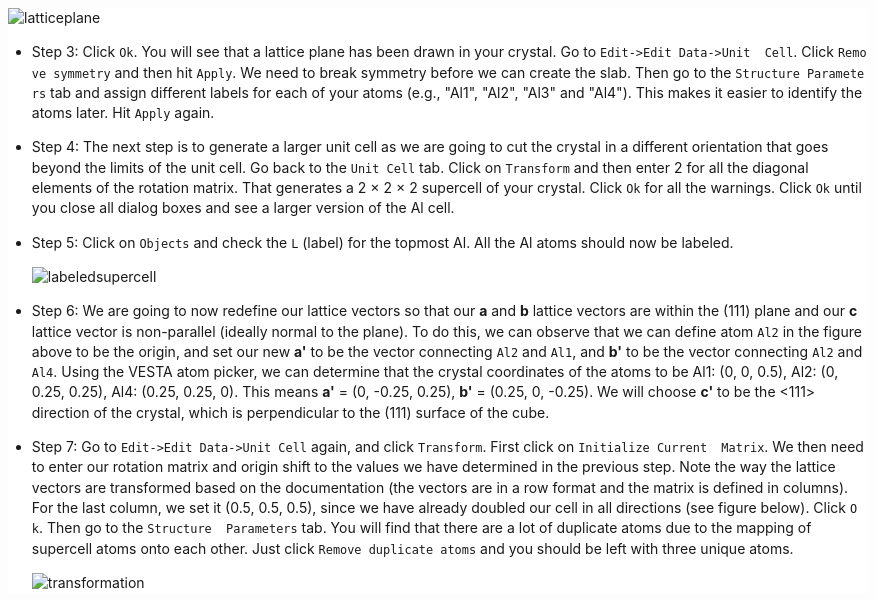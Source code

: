    ![latticeplane][]

* Step 3: Click `Ok`. You will see that a lattice plane has been drawn in your crystal. Go to `Edit->Edit Data->Unit 
  Cell`. Click `Remove symmetry` and then hit `Apply`. We need to break symmetry before we can create the slab.
  Then go to the `Structure Parameters` tab and assign different labels for each of your atoms (e.g., "Al1", "Al2", 
  "Al3" and "Al4"). This makes it easier to identify the atoms later. Hit `Apply` again.
* Step 4: The next step is to generate a larger unit cell as we are going to cut the crystal in a different 
  orientation that goes beyond the limits of the unit cell. Go back to the `Unit Cell` tab. Click on `Transform` and
  then enter 2 for all the diagonal elements of the rotation matrix. That generates a 2 × 2 × 2 supercell of your 
  crystal. Click `Ok` for all the warnings. Click `Ok` until you close all dialog boxes and see a larger version of 
  the Al cell.
* Step 5: Click on `Objects` and check the `L` (label) for the topmost Al. All
  the Al atoms should now be labeled.

   ![labeledsupercell][]

* Step 6: We are going to now redefine our lattice vectors so that our **a** and **b** lattice vectors are within 
  the (111) plane and our **c** lattice vector is non-parallel (ideally normal to the plane). To do this, we can 
  observe that we can define atom `Al2` in the figure above to be the origin, and set our new **a'** to be the
  vector connecting `Al2` and `Al1`, and **b'** to be the vector connecting `Al2` and `Al4`. Using the VESTA atom 
  picker, we can determine that the crystal coordinates of the atoms to be Al1: (0, 0, 0.5), Al2: (0, 0.25, 0.25), 
  Al4: (0.25, 0.25, 0). This means **a'** = (0, -0.25, 0.25), **b'** = (0.25, 0, -0.25). We will choose **c'** to be 
  the <111> direction of the crystal, which is perpendicular to the (111) surface of the cube.

* Step 7: Go to `Edit->Edit Data->Unit Cell` again, and click `Transform`. First click on `Initialize Current 
  Matrix`. We then need to enter our rotation matrix and origin shift to the values we have determined in the 
  previous step. Note the way the lattice vectors are transformed based on the documentation (the vectors are in a 
  row format and the matrix is defined in columns). For the last column, we set it  (0.5, 0.5, 0.5), since
  we have already doubled our cell in all directions (see figure below). Click `Ok`. Then go to the `Structure 
  Parameters` tab. You will find that there are a lot of duplicate atoms due to the mapping of supercell atoms onto each
  other. Just click `Remove duplicate atoms` and you should be left with three unique atoms.

   ![transformation][]


[latticeplane]: InsertLatticePlane.png "Lattice Plane Dialog Box in VESTA"
[labeledsupercell]: LabeledAl.png "Labeled Al supercell"
[transformation]: Transform.png "Transformation matrix"